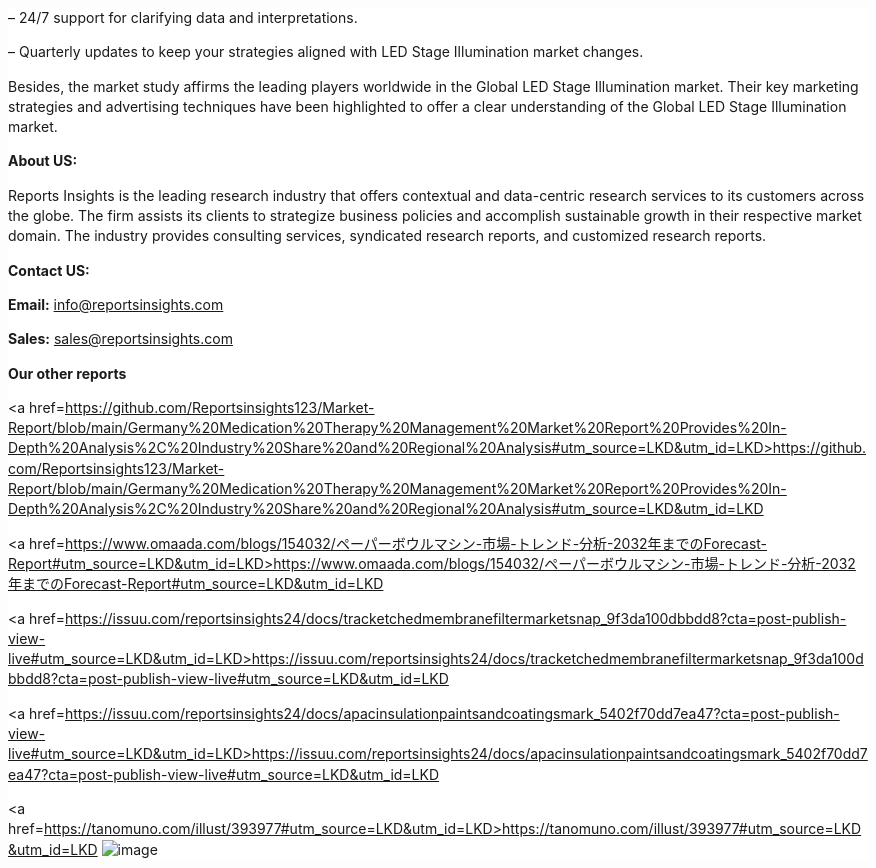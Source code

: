 – 24/7 support for clarifying data and interpretations.

– Quarterly updates to keep your strategies aligned with LED Stage Illumination market changes.

Besides, the market study affirms the leading players worldwide in the Global LED Stage Illumination market. Their key marketing strategies and advertising techniques have been highlighted to offer a clear understanding of the Global LED Stage Illumination market.

<strong><strong>About US</strong>:</strong>

Reports Insights is the leading research industry that offers contextual and data-centric research services to its customers across the globe. The firm assists its clients to strategize business policies and accomplish sustainable growth in their respective market domain. The industry provides consulting services, syndicated research reports, and customized research reports.

<strong>Contact US:</strong>

<p class=><b>Email:</b> <a href=mailto:info@reportsinsights.com>info@reportsinsights.com</a></p>
<p class=><b>Sales:</b> <a href=mailto:sales@reportsinsights.com>sales@reportsinsights.com</a></p>

<strong>Our other reports</strong>

<a href=https://github.com/Reportsinsights123/Market-Report/blob/main/Germany%20Medication%20Therapy%20Management%20Market%20Report%20Provides%20In-Depth%20Analysis%2C%20Industry%20Share%20and%20Regional%20Analysis#utm_source=LKD&utm_id=LKD>https://github.com/Reportsinsights123/Market-Report/blob/main/Germany%20Medication%20Therapy%20Management%20Market%20Report%20Provides%20In-Depth%20Analysis%2C%20Industry%20Share%20and%20Regional%20Analysis#utm_source=LKD&utm_id=LKD</a>

<a href=https://www.omaada.com/blogs/154032/ペーパーボウルマシン-市場-トレンド-分析-2032年までのForecast-Report#utm_source=LKD&utm_id=LKD>https://www.omaada.com/blogs/154032/ペーパーボウルマシン-市場-トレンド-分析-2032年までのForecast-Report#utm_source=LKD&utm_id=LKD</a>

<a href=https://issuu.com/reportsinsights24/docs/tracketchedmembranefiltermarketsnap_9f3da100dbbdd8?cta=post-publish-view-live#utm_source=LKD&utm_id=LKD>https://issuu.com/reportsinsights24/docs/tracketchedmembranefiltermarketsnap_9f3da100dbbdd8?cta=post-publish-view-live#utm_source=LKD&utm_id=LKD</a>

<a href=https://issuu.com/reportsinsights24/docs/apacinsulationpaintsandcoatingsmark_5402f70dd7ea47?cta=post-publish-view-live#utm_source=LKD&utm_id=LKD>https://issuu.com/reportsinsights24/docs/apacinsulationpaintsandcoatingsmark_5402f70dd7ea47?cta=post-publish-view-live#utm_source=LKD&utm_id=LKD</a>

<a href=https://tanomuno.com/illust/393977#utm_source=LKD&utm_id=LKD>https://tanomuno.com/illust/393977#utm_source=LKD&utm_id=LKD</a>
![image](https://github.com/user-attachments/assets/ad563b87-d7d0-4104-8bdb-f503727e3ad6)
